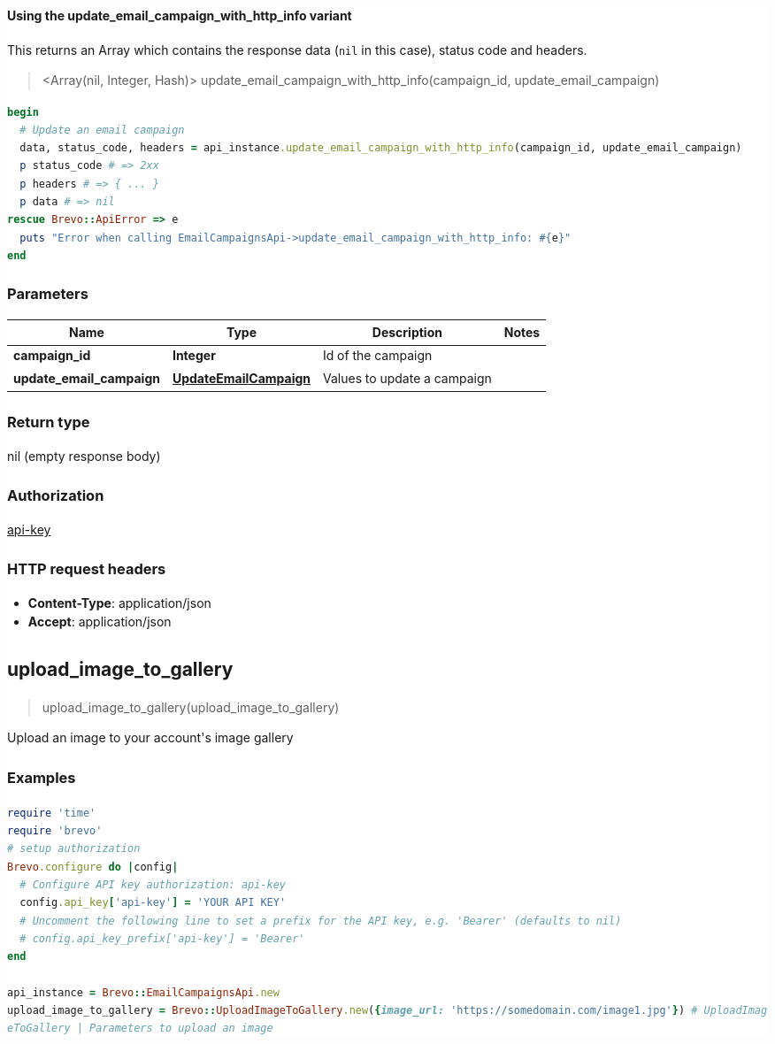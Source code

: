 
#### Using the update_email_campaign_with_http_info variant

This returns an Array which contains the response data (`nil` in this case), status code and headers.

> <Array(nil, Integer, Hash)> update_email_campaign_with_http_info(campaign_id, update_email_campaign)

```ruby
begin
  # Update an email campaign
  data, status_code, headers = api_instance.update_email_campaign_with_http_info(campaign_id, update_email_campaign)
  p status_code # => 2xx
  p headers # => { ... }
  p data # => nil
rescue Brevo::ApiError => e
  puts "Error when calling EmailCampaignsApi->update_email_campaign_with_http_info: #{e}"
end
```

### Parameters

| Name | Type | Description | Notes |
| ---- | ---- | ----------- | ----- |
| **campaign_id** | **Integer** | Id of the campaign |  |
| **update_email_campaign** | [**UpdateEmailCampaign**](UpdateEmailCampaign.md) | Values to update a campaign |  |

### Return type

nil (empty response body)

### Authorization

[api-key](../README.md#api-key)

### HTTP request headers

- **Content-Type**: application/json
- **Accept**: application/json


## upload_image_to_gallery

> <UploadImageModel> upload_image_to_gallery(upload_image_to_gallery)

Upload an image to your account's image gallery

### Examples

```ruby
require 'time'
require 'brevo'
# setup authorization
Brevo.configure do |config|
  # Configure API key authorization: api-key
  config.api_key['api-key'] = 'YOUR API KEY'
  # Uncomment the following line to set a prefix for the API key, e.g. 'Bearer' (defaults to nil)
  # config.api_key_prefix['api-key'] = 'Bearer'
end

api_instance = Brevo::EmailCampaignsApi.new
upload_image_to_gallery = Brevo::UploadImageToGallery.new({image_url: 'https://somedomain.com/image1.jpg'}) # UploadImageToGallery | Parameters to upload an image

```